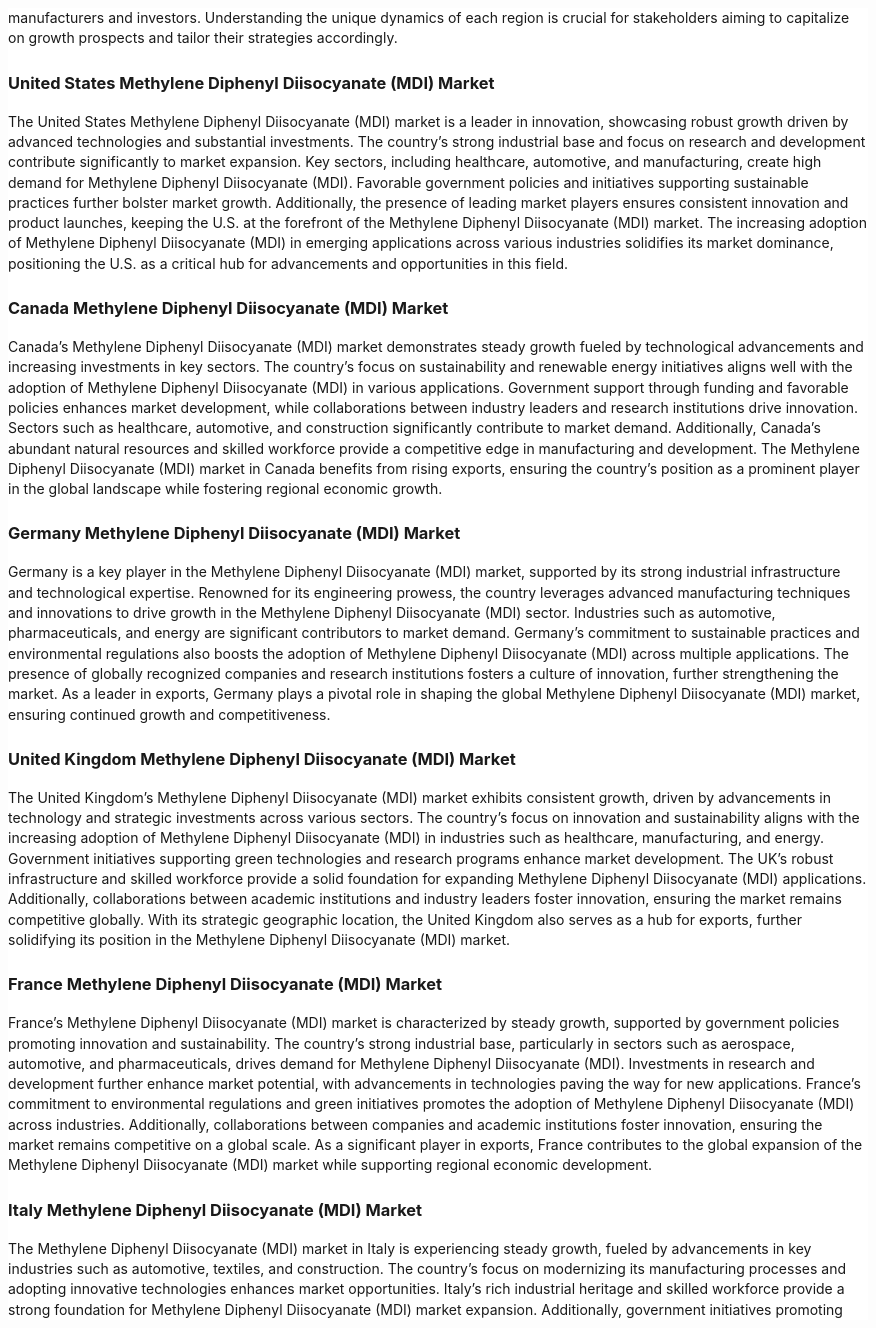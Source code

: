 manufacturers and investors. Understanding the unique dynamics of each region is crucial for stakeholders aiming to capitalize on growth prospects and tailor their strategies accordingly.</p><h3>United States Methylene Diphenyl Diisocyanate (MDI) Market</h3><p>The United States Methylene Diphenyl Diisocyanate (MDI) market is a leader in innovation, showcasing robust growth driven by advanced technologies and substantial investments. The country&rsquo;s strong industrial base and focus on research and development contribute significantly to market expansion. Key sectors, including healthcare, automotive, and manufacturing, create high demand for Methylene Diphenyl Diisocyanate (MDI). Favorable government policies and initiatives supporting sustainable practices further bolster market growth. Additionally, the presence of leading market players ensures consistent innovation and product launches, keeping the U.S. at the forefront of the Methylene Diphenyl Diisocyanate (MDI) market. The increasing adoption of Methylene Diphenyl Diisocyanate (MDI) in emerging applications across various industries solidifies its market dominance, positioning the U.S. as a critical hub for advancements and opportunities in this field.</p><h3>Canada Methylene Diphenyl Diisocyanate (MDI) Market</h3><p>Canada&rsquo;s Methylene Diphenyl Diisocyanate (MDI) market demonstrates steady growth fueled by technological advancements and increasing investments in key sectors. The country&rsquo;s focus on sustainability and renewable energy initiatives aligns well with the adoption of Methylene Diphenyl Diisocyanate (MDI) in various applications. Government support through funding and favorable policies enhances market development, while collaborations between industry leaders and research institutions drive innovation. Sectors such as healthcare, automotive, and construction significantly contribute to market demand. Additionally, Canada&rsquo;s abundant natural resources and skilled workforce provide a competitive edge in manufacturing and development. The Methylene Diphenyl Diisocyanate (MDI) market in Canada benefits from rising exports, ensuring the country&rsquo;s position as a prominent player in the global landscape while fostering regional economic growth.</p><h3>Germany Methylene Diphenyl Diisocyanate (MDI) Market</h3><p>Germany is a key player in the Methylene Diphenyl Diisocyanate (MDI) market, supported by its strong industrial infrastructure and technological expertise. Renowned for its engineering prowess, the country leverages advanced manufacturing techniques and innovations to drive growth in the Methylene Diphenyl Diisocyanate (MDI) sector. Industries such as automotive, pharmaceuticals, and energy are significant contributors to market demand. Germany&rsquo;s commitment to sustainable practices and environmental regulations also boosts the adoption of Methylene Diphenyl Diisocyanate (MDI) across multiple applications. The presence of globally recognized companies and research institutions fosters a culture of innovation, further strengthening the market. As a leader in exports, Germany plays a pivotal role in shaping the global Methylene Diphenyl Diisocyanate (MDI) market, ensuring continued growth and competitiveness.</p><h3>United Kingdom Methylene Diphenyl Diisocyanate (MDI) Market</h3><p>The United Kingdom&rsquo;s Methylene Diphenyl Diisocyanate (MDI) market exhibits consistent growth, driven by advancements in technology and strategic investments across various sectors. The country&rsquo;s focus on innovation and sustainability aligns with the increasing adoption of Methylene Diphenyl Diisocyanate (MDI) in industries such as healthcare, manufacturing, and energy. Government initiatives supporting green technologies and research programs enhance market development. The UK&rsquo;s robust infrastructure and skilled workforce provide a solid foundation for expanding Methylene Diphenyl Diisocyanate (MDI) applications. Additionally, collaborations between academic institutions and industry leaders foster innovation, ensuring the market remains competitive globally. With its strategic geographic location, the United Kingdom also serves as a hub for exports, further solidifying its position in the Methylene Diphenyl Diisocyanate (MDI) market.</p><h3>France Methylene Diphenyl Diisocyanate (MDI) Market</h3><p>France&rsquo;s Methylene Diphenyl Diisocyanate (MDI) market is characterized by steady growth, supported by government policies promoting innovation and sustainability. The country&rsquo;s strong industrial base, particularly in sectors such as aerospace, automotive, and pharmaceuticals, drives demand for Methylene Diphenyl Diisocyanate (MDI). Investments in research and development further enhance market potential, with advancements in technologies paving the way for new applications. France&rsquo;s commitment to environmental regulations and green initiatives promotes the adoption of Methylene Diphenyl Diisocyanate (MDI) across industries. Additionally, collaborations between companies and academic institutions foster innovation, ensuring the market remains competitive on a global scale. As a significant player in exports, France contributes to the global expansion of the Methylene Diphenyl Diisocyanate (MDI) market while supporting regional economic development.</p><h3>Italy Methylene Diphenyl Diisocyanate (MDI) Market</h3><p>The Methylene Diphenyl Diisocyanate (MDI) market in Italy is experiencing steady growth, fueled by advancements in key industries such as automotive, textiles, and construction. The country&rsquo;s focus on modernizing its manufacturing processes and adopting innovative technologies enhances market opportunities. Italy&rsquo;s rich industrial heritage and skilled workforce provide a strong foundation for Methylene Diphenyl Diisocyanate (MDI) market expansion. Additionally, government initiatives promoting